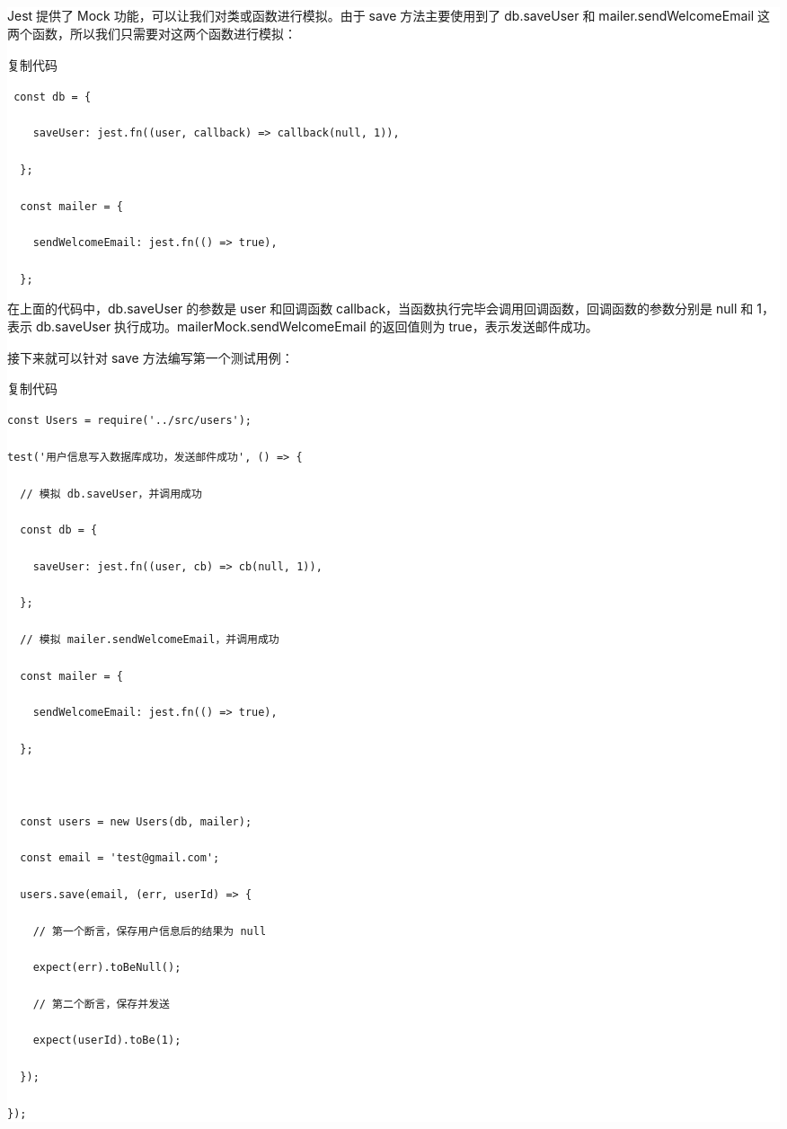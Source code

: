 Jest 提供了 Mock 功能，可以让我们对类或函数进行模拟。由于 save 方法主要使用到了 db.saveUser 和 mailer.sendWelcomeEmail 这两个函数，所以我们只需要对这两个函数进行模拟：

复制代码

```
 const db = {

    saveUser: jest.fn((user, callback) => callback(null, 1)),

  };

  const mailer = {

    sendWelcomeEmail: jest.fn(() => true),

  };
```

在上面的代码中，db.saveUser 的参数是 user 和回调函数 callback，当函数执行完毕会调用回调函数，回调函数的参数分别是 null 和 1，表示 db.saveUser 执行成功。mailerMock.sendWelcomeEmail 的返回值则为 true，表示发送邮件成功。

接下来就可以针对 save 方法编写第一个测试用例：

复制代码

```
const Users = require('../src/users');

test('用户信息写入数据库成功，发送邮件成功', () => {

  // 模拟 db.saveUser，并调用成功

  const db = {

    saveUser: jest.fn((user, cb) => cb(null, 1)),

  };

  // 模拟 mailer.sendWelcomeEmail，并调用成功

  const mailer = {

    sendWelcomeEmail: jest.fn(() => true),

  };



  const users = new Users(db, mailer);

  const email = 'test@gmail.com';

  users.save(email, (err, userId) => {

    // 第一个断言，保存用户信息后的结果为 null

    expect(err).toBeNull();

    // 第二个断言，保存并发送

    expect(userId).toBe(1);

  });

});
```